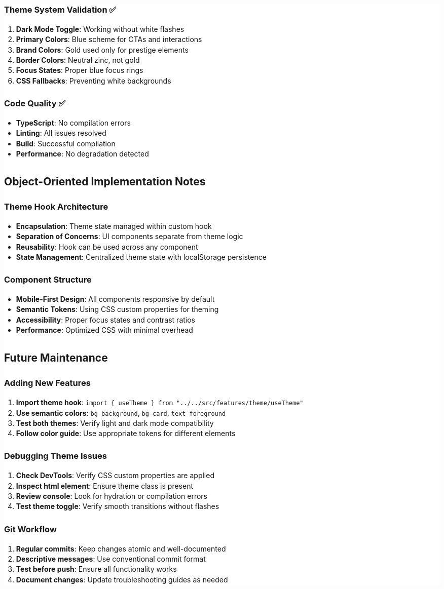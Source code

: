 ### Theme System Validation ✅
1. **Dark Mode Toggle**: Working without white flashes
2. **Primary Colors**: Blue scheme for CTAs and interactions
3. **Brand Colors**: Gold used only for prestige elements
4. **Border Colors**: Neutral zinc, not gold
5. **Focus States**: Proper blue focus rings
6. **CSS Fallbacks**: Preventing white backgrounds

### Code Quality ✅
- **TypeScript**: No compilation errors
- **Linting**: All issues resolved
- **Build**: Successful compilation
- **Performance**: No degradation detected

## Object-Oriented Implementation Notes

### Theme Hook Architecture
- **Encapsulation**: Theme state managed within custom hook
- **Separation of Concerns**: UI components separate from theme logic
- **Reusability**: Hook can be used across any component
- **State Management**: Centralized theme state with localStorage persistence

### Component Structure
- **Mobile-First Design**: All components responsive by default
- **Semantic Tokens**: Using CSS custom properties for theming
- **Accessibility**: Proper focus states and contrast ratios
- **Performance**: Optimized CSS with minimal overhead

## Future Maintenance

### Adding New Features
1. **Import theme hook**: `import { useTheme } from "../../src/features/theme/useTheme"`
2. **Use semantic colors**: `bg-background`, `bg-card`, `text-foreground`
3. **Test both themes**: Verify light and dark mode compatibility
4. **Follow color guide**: Use appropriate tokens for different elements

### Debugging Theme Issues
1. **Check DevTools**: Verify CSS custom properties are applied
2. **Inspect html element**: Ensure theme class is present
3. **Review console**: Look for hydration or compilation errors
4. **Test theme toggle**: Verify smooth transitions without flashes

### Git Workflow
1. **Regular commits**: Keep changes atomic and well-documented
2. **Descriptive messages**: Use conventional commit format
3. **Test before push**: Ensure all functionality works
4. **Document changes**: Update troubleshooting guides as needed
